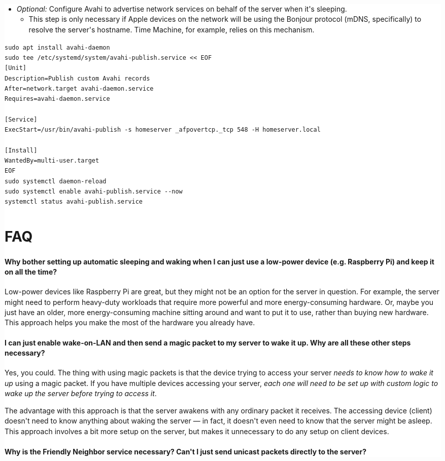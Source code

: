 * *Optional:* Configure Avahi to advertise network services on behalf of the server when it's sleeping.
  * This step is only necessary if Apple devices on the network will be using the Bonjour protocol (mDNS, specifically) to resolve the server's hostname. Time Machine, for example, relies on this mechanism.

```shell
sudo apt install avahi-daemon
sudo tee /etc/systemd/system/avahi-publish.service << EOF
[Unit]
Description=Publish custom Avahi records
After=network.target avahi-daemon.service
Requires=avahi-daemon.service

[Service]
ExecStart=/usr/bin/avahi-publish -s homeserver _afpovertcp._tcp 548 -H homeserver.local

[Install]
WantedBy=multi-user.target
EOF
sudo systemctl daemon-reload
sudo systemctl enable avahi-publish.service --now
systemctl status avahi-publish.service
```

# FAQ

#### Why bother setting up automatic sleeping and waking when I can just use a low-power device (e.g. Raspberry Pi) and keep it on all the time?

Low-power devices like Raspberry Pi are great, but they might not be an option for the server in question. For example, the server might need to perform heavy-duty workloads that require more powerful and more energy-consuming hardware. Or, maybe you just have an older, more energy-consuming machine sitting around and want to put it to use, rather than buying new hardware. This approach helps you make the most of the hardware you already have.

#### I can just enable wake-on-LAN and then send a magic packet to my server to wake it up. Why are all these other steps necessary?

Yes, you could. The thing with using magic packets is that the device trying to access your server *needs to know how to wake it up* using a magic packet. If you have multiple devices accessing your server, *each one will need to be set up with custom logic to wake up the server before trying to access it*.

The advantage with this approach is that the server awakens with any ordinary packet it receives. The accessing device (client) doesn't need to know anything about waking the server &mdash; in fact, it doesn't even need to know that the server might be asleep. This approach involves a bit more setup on the server, but makes it unnecessary to do any setup on client devices.

#### Why is the Friendly Neighbor service necessary? Can't I just send unicast packets directly to the server?
